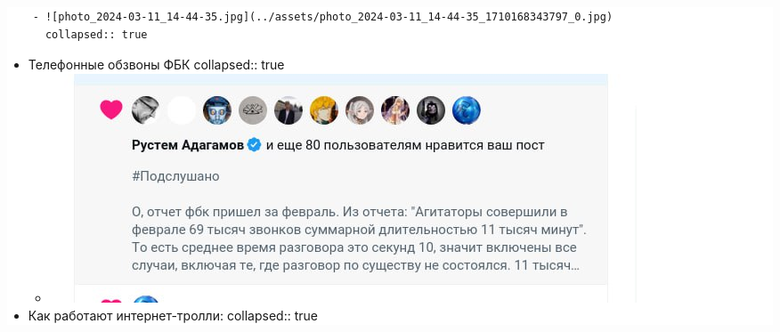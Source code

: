 		- ![photo_2024-03-11_14-44-35.jpg](../assets/photo_2024-03-11_14-44-35_1710168343797_0.jpg)
		  collapsed:: true
- Телефонные обзвоны ФБК
  collapsed:: true
	- ![photo_2024-03-19_10-18-28.jpg](../assets/photo_2024-03-19_10-18-28_1710843666926_0.jpg)
- Как работают интернет-тролли:
  collapsed:: true